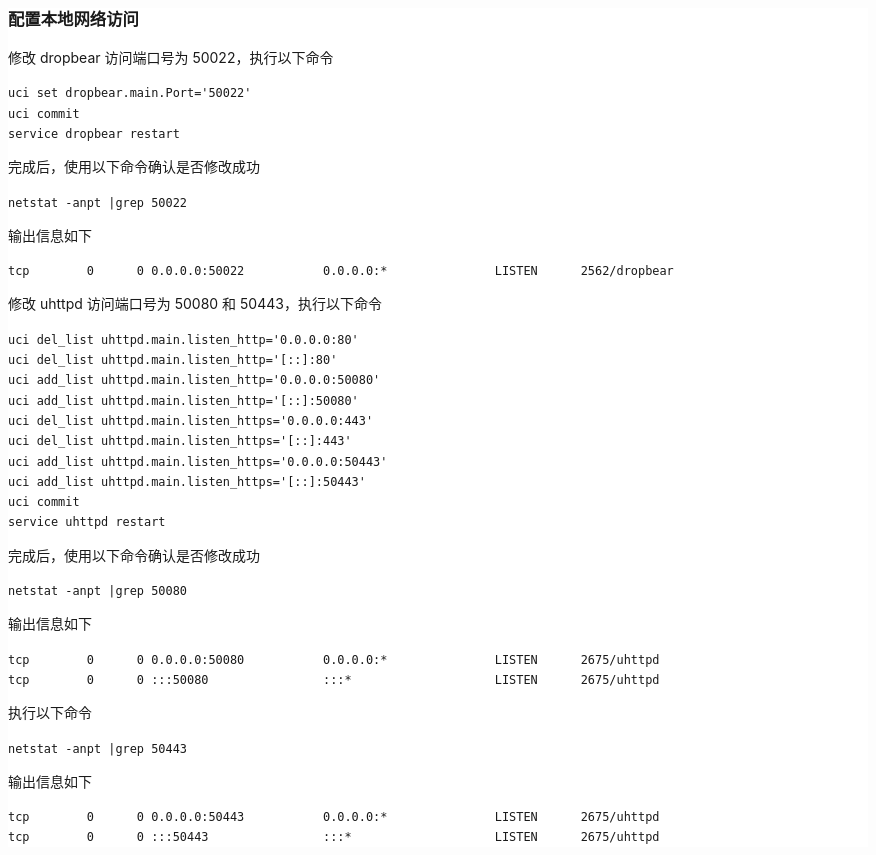 ### 配置本地网络访问

修改 dropbear 访问端口号为 50022，执行以下命令

```
uci set dropbear.main.Port='50022'
uci commit
service dropbear restart
```

完成后，使用以下命令确认是否修改成功

```
netstat -anpt |grep 50022
```

输出信息如下

```
tcp        0      0 0.0.0.0:50022           0.0.0.0:*               LISTEN      2562/dropbear
```

修改 uhttpd 访问端口号为 50080 和 50443，执行以下命令

```
uci del_list uhttpd.main.listen_http='0.0.0.0:80'
uci del_list uhttpd.main.listen_http='[::]:80'
uci add_list uhttpd.main.listen_http='0.0.0.0:50080'
uci add_list uhttpd.main.listen_http='[::]:50080'
uci del_list uhttpd.main.listen_https='0.0.0.0:443'
uci del_list uhttpd.main.listen_https='[::]:443'
uci add_list uhttpd.main.listen_https='0.0.0.0:50443'
uci add_list uhttpd.main.listen_https='[::]:50443'
uci commit
service uhttpd restart
```

完成后，使用以下命令确认是否修改成功

```
netstat -anpt |grep 50080
```

输出信息如下

```
tcp        0      0 0.0.0.0:50080           0.0.0.0:*               LISTEN      2675/uhttpd
tcp        0      0 :::50080                :::*                    LISTEN      2675/uhttpd
```

执行以下命令

```
netstat -anpt |grep 50443
```

输出信息如下

```
tcp        0      0 0.0.0.0:50443           0.0.0.0:*               LISTEN      2675/uhttpd
tcp        0      0 :::50443                :::*                    LISTEN      2675/uhttpd
```
